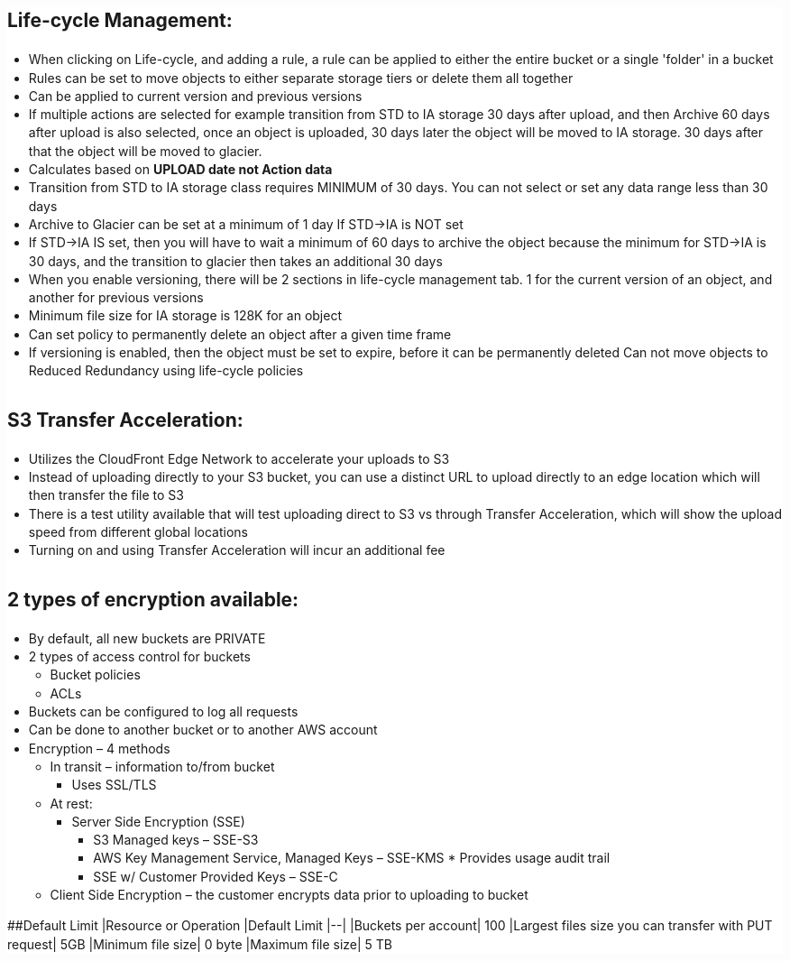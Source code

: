 ## Life-cycle Management:
* When clicking on Life-cycle, and adding a rule, a rule can be applied to either the entire bucket or a single 'folder' in a bucket
* Rules can be set to move objects to either separate storage tiers or delete them all together
* Can be applied to current version and previous versions
* If multiple actions are selected for example transition from STD to IA storage 30 days after upload, and then Archive 60 days after upload is also selected, once an object is uploaded, 30 days later the object will be moved to IA storage. 30 days after that the object will be moved to glacier.
* Calculates based on **UPLOAD date not Action data**
* Transition from STD to IA storage class requires MINIMUM of 30 days. You can not select or set any data range less than 30 days
* Archive to Glacier can be set at a minimum of 1 day If STD->IA is NOT set
* If STD->IA IS set, then you will have to wait a minimum of 60 days to archive the object because the minimum for STD->IA is 30 days, and the transition to glacier then takes an additional 30 days
* When you enable versioning, there will be 2 sections in life-cycle management tab. 1 for the current version of an object, and another for previous versions
* Minimum file size for IA storage is 128K for an object
* Can set policy to permanently delete an object after a given time frame
* If versioning is enabled, then the object must be set to expire, before it can be permanently deleted
Can not move objects to Reduced Redundancy using life-cycle policies


## S3 Transfer Acceleration:
* Utilizes the CloudFront Edge Network to accelerate your uploads to S3
* Instead of uploading directly to your S3 bucket, you can use a distinct URL to upload directly to an edge location which will then transfer the file to S3
* There is a test utility available that will test uploading direct to S3 vs through Transfer Acceleration, which will show the upload speed from different global locations
* Turning on and using Transfer Acceleration will incur an additional fee

## 2 types of encryption available:
* By default, all new buckets are PRIVATE
* 2 types of access control for buckets
    * Bucket policies
    * ACLs
* Buckets can be configured to log all requests
* Can be done to another bucket or to another AWS account
* Encryption – 4 methods
    * In transit – information to/from bucket
        * Uses SSL/TLS
    * At rest:
        * Server Side Encryption (SSE)
            * S3 Managed keys – SSE-S3
            *  AWS Key Management Service, Managed Keys – SSE-KMS
                    * Provides usage audit trail
            *   SSE w/ Customer Provided Keys – SSE-C
    * Client Side Encryption – the customer encrypts data prior to uploading to bucket


##Default Limit
 |Resource or Operation	|Default Limit
 |--|
|Buckets per account|	100
|Largest files size you can transfer with PUT request|	5GB
|Minimum file size|	0 byte
|Maximum file size|	5 TB
